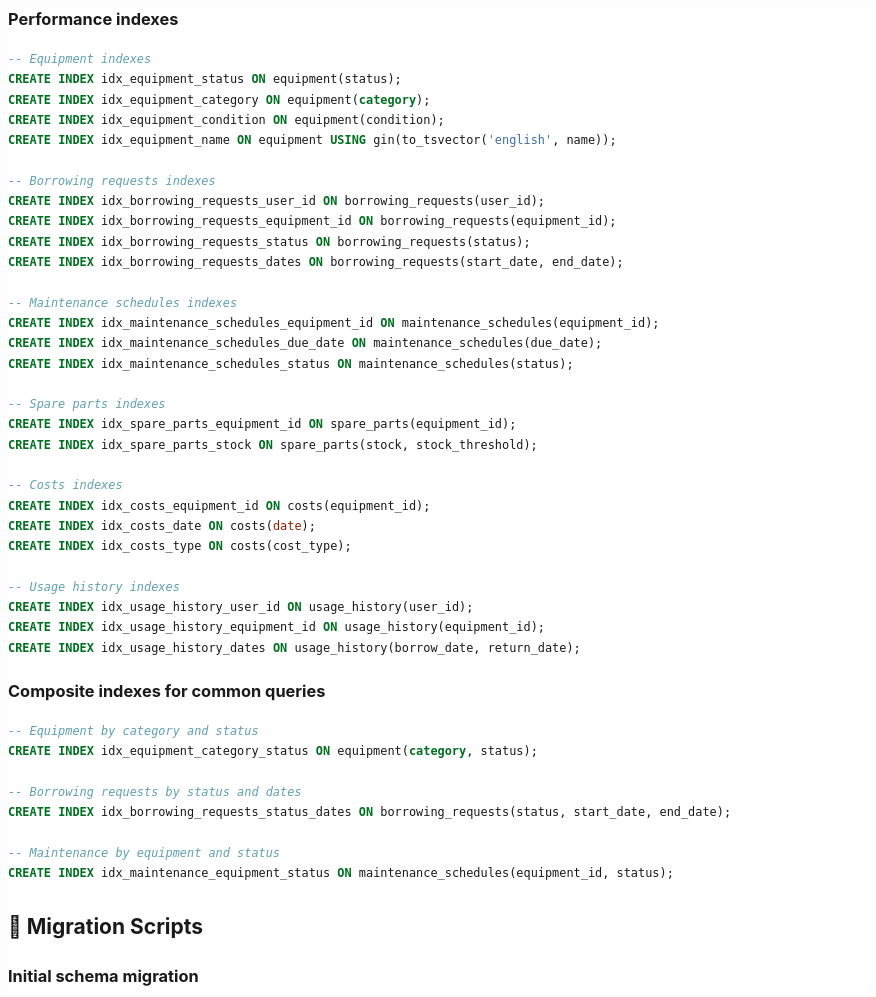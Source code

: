 ### Performance indexes

```sql
-- Equipment indexes
CREATE INDEX idx_equipment_status ON equipment(status);
CREATE INDEX idx_equipment_category ON equipment(category);
CREATE INDEX idx_equipment_condition ON equipment(condition);
CREATE INDEX idx_equipment_name ON equipment USING gin(to_tsvector('english', name));

-- Borrowing requests indexes
CREATE INDEX idx_borrowing_requests_user_id ON borrowing_requests(user_id);
CREATE INDEX idx_borrowing_requests_equipment_id ON borrowing_requests(equipment_id);
CREATE INDEX idx_borrowing_requests_status ON borrowing_requests(status);
CREATE INDEX idx_borrowing_requests_dates ON borrowing_requests(start_date, end_date);

-- Maintenance schedules indexes
CREATE INDEX idx_maintenance_schedules_equipment_id ON maintenance_schedules(equipment_id);
CREATE INDEX idx_maintenance_schedules_due_date ON maintenance_schedules(due_date);
CREATE INDEX idx_maintenance_schedules_status ON maintenance_schedules(status);

-- Spare parts indexes
CREATE INDEX idx_spare_parts_equipment_id ON spare_parts(equipment_id);
CREATE INDEX idx_spare_parts_stock ON spare_parts(stock, stock_threshold);

-- Costs indexes
CREATE INDEX idx_costs_equipment_id ON costs(equipment_id);
CREATE INDEX idx_costs_date ON costs(date);
CREATE INDEX idx_costs_type ON costs(cost_type);

-- Usage history indexes
CREATE INDEX idx_usage_history_user_id ON usage_history(user_id);
CREATE INDEX idx_usage_history_equipment_id ON usage_history(equipment_id);
CREATE INDEX idx_usage_history_dates ON usage_history(borrow_date, return_date);
```

### Composite indexes for common queries

```sql
-- Equipment by category and status
CREATE INDEX idx_equipment_category_status ON equipment(category, status);

-- Borrowing requests by status and dates
CREATE INDEX idx_borrowing_requests_status_dates ON borrowing_requests(status, start_date, end_date);

-- Maintenance by equipment and status
CREATE INDEX idx_maintenance_equipment_status ON maintenance_schedules(equipment_id, status);
```

## 📜 Migration Scripts

### Initial schema migration
